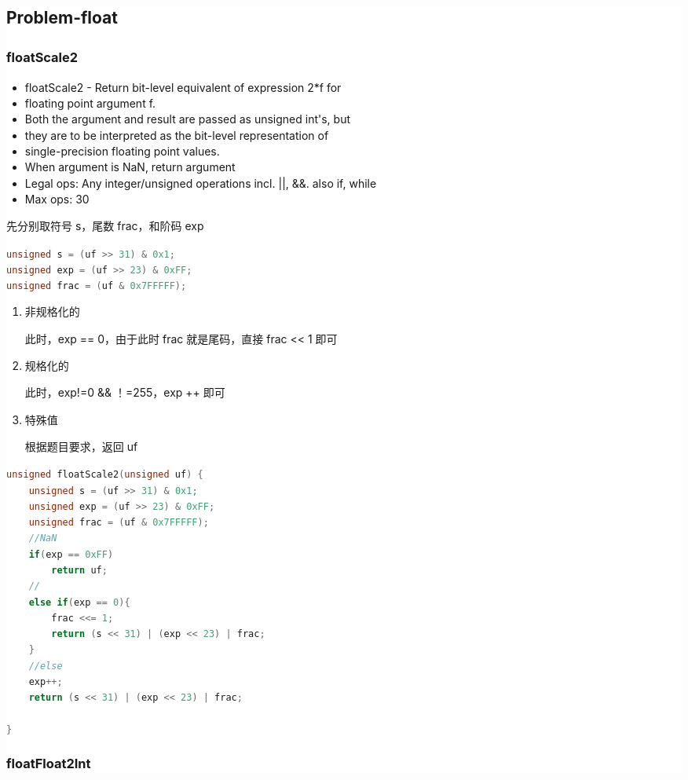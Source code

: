 ## Problem-float

###  floatScale2

* floatScale2 - Return bit-level equivalent of expression 2*f for
 * floating point argument f.
 * Both the argument and result are passed as unsigned int's, but
 * they are to be interpreted as the bit-level representation of
 * single-precision floating point values.
 * When argument is NaN, return argument
 * Legal ops: Any integer/unsigned operations incl. ||, &&. also if, while
 * Max ops: 30

先分别取符号 s，尾数 frac，和阶码 exp

```c
unsigned s = (uf >> 31) & 0x1;
unsigned exp = (uf >> 23) & 0xFF;
unsigned frac = (uf & 0x7FFFFF);
```

1. 非规格化的

   此时，exp == 0，由于此时 frac 就是尾码，直接 frac << 1 即可

2. 规格化的 

   此时，exp!=0 && ！=255，exp ++ 即可

3. 特殊值

   根据题目要求，返回 uf

```c
unsigned floatScale2(unsigned uf) {
	unsigned s = (uf >> 31) & 0x1;
	unsigned exp = (uf >> 23) & 0xFF;
	unsigned frac = (uf & 0x7FFFFF);
	//NaN
	if(exp == 0xFF) 
		return uf;
	//
	else if(exp == 0){
		frac <<= 1;
		return (s << 31) | (exp << 23) | frac;
	}
	//else
	exp++;
	return (s << 31) | (exp << 23) | frac;
	
}
```

### floatFloat2Int
